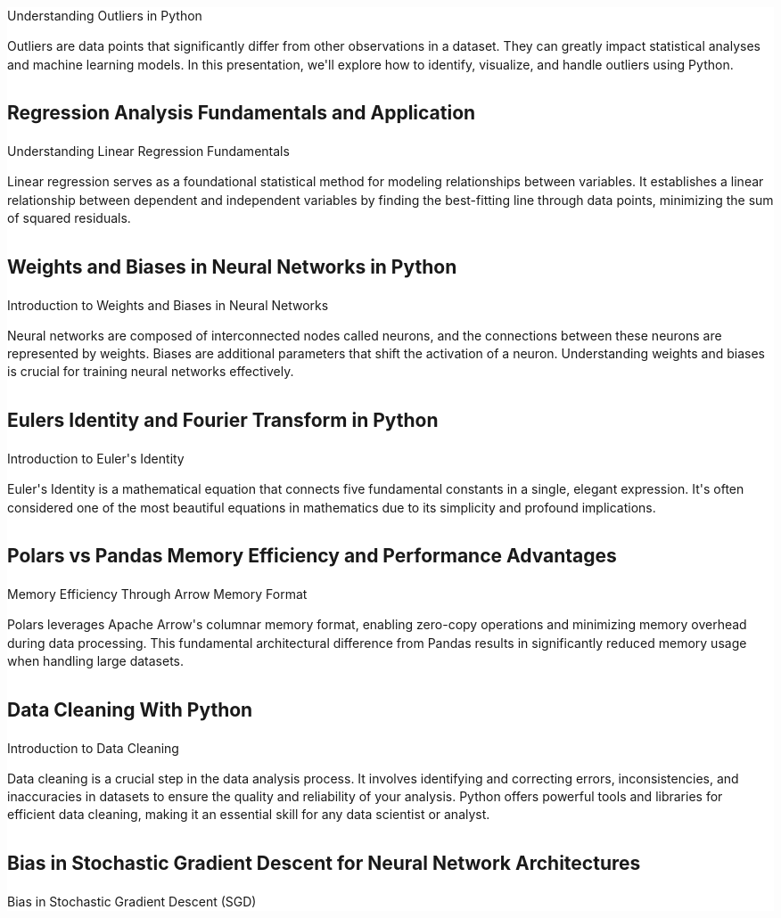 Understanding Outliers in Python

Outliers are data points that significantly differ from other observations in a dataset. They can greatly impact statistical analyses and machine learning models. In this presentation, we'll explore how to identify, visualize, and handle outliers using Python.

## Regression Analysis Fundamentals and Application

Understanding Linear Regression Fundamentals

Linear regression serves as a foundational statistical method for modeling relationships between variables. It establishes a linear relationship between dependent and independent variables by finding the best-fitting line through data points, minimizing the sum of squared residuals.

## Weights and Biases in Neural Networks in Python

Introduction to Weights and Biases in Neural Networks

Neural networks are composed of interconnected nodes called neurons, and the connections between these neurons are represented by weights. Biases are additional parameters that shift the activation of a neuron. Understanding weights and biases is crucial for training neural networks effectively.

## Eulers Identity and Fourier Transform in Python

Introduction to Euler's Identity

Euler's Identity is a mathematical equation that connects five fundamental constants in a single, elegant expression. It's often considered one of the most beautiful equations in mathematics due to its simplicity and profound implications.

## Polars vs Pandas Memory Efficiency and Performance Advantages

Memory Efficiency Through Arrow Memory Format

Polars leverages Apache Arrow's columnar memory format, enabling zero-copy operations and minimizing memory overhead during data processing. This fundamental architectural difference from Pandas results in significantly reduced memory usage when handling large datasets.

## Data Cleaning With Python

Introduction to Data Cleaning

Data cleaning is a crucial step in the data analysis process. It involves identifying and correcting errors, inconsistencies, and inaccuracies in datasets to ensure the quality and reliability of your analysis. Python offers powerful tools and libraries for efficient data cleaning, making it an essential skill for any data scientist or analyst.

## Bias in Stochastic Gradient Descent for Neural Network Architectures

Bias in Stochastic Gradient Descent (SGD)
